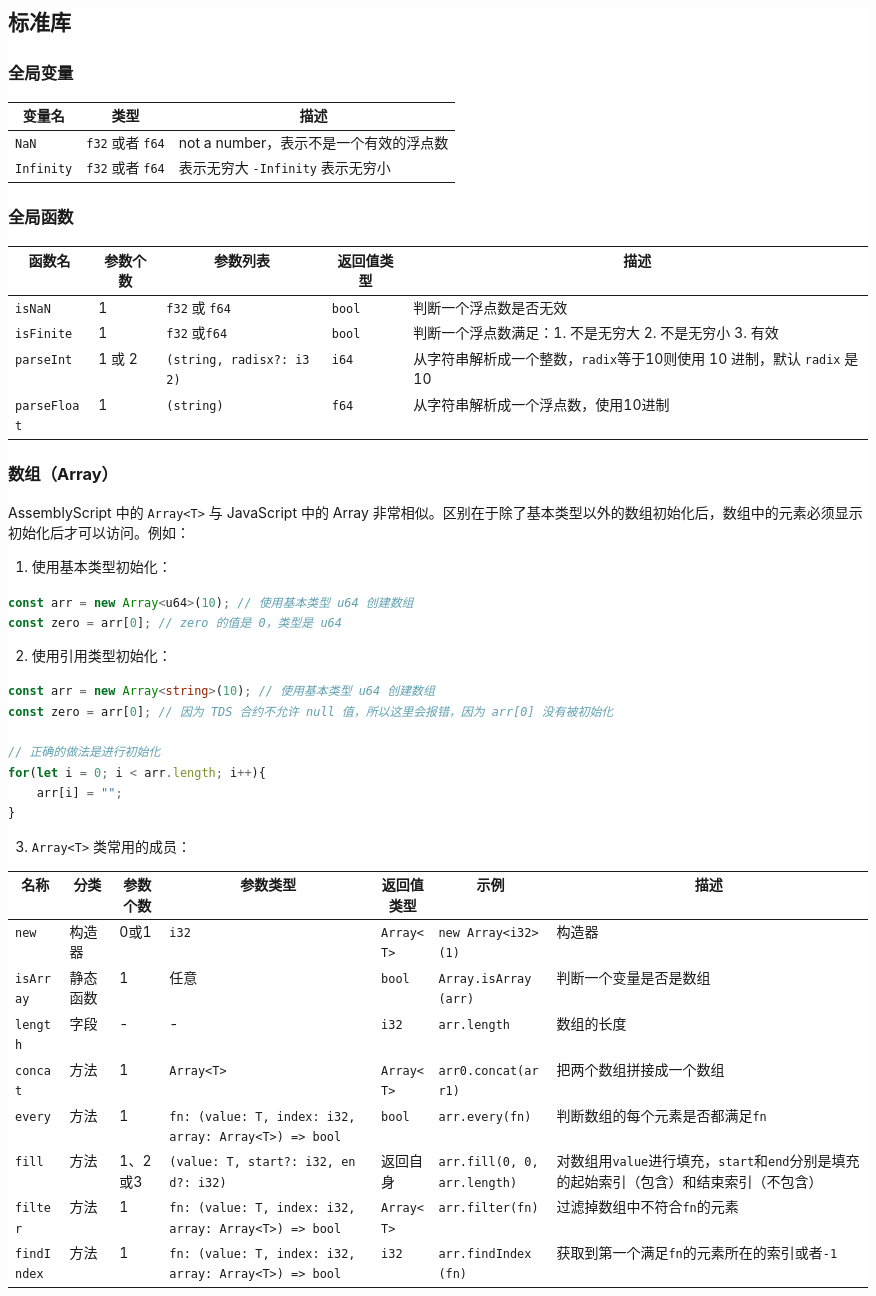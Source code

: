 ## 标准库


### 全局变量

| 变量名         | 类型                     | 描述                                    |
| -------------- | ------------------------ | --------------------------------------- |
| ```NaN```      | ```f32``` 或者 ```f64``` | not a number，表示不是一个有效的浮点数  |
| ```Infinity``` | ```f32``` 或者 ```f64``` | 表示无穷大   ```-Infinity``` 表示无穷小 |


### 全局函数

| 函数名     | 参数个数 | 参数列表               | 返回值类型 | 描述                                                         |
| ---------- | -------- | ---------------------- | ---------- | ------------------------------------------------------------ |
| ```isNaN``` | 1        | ```f32``` 或 ```f64``` | ```bool``` | 判断一个浮点数是否无效                                       |
| ```isFinite``` | 1        | ```f32``` 或```f64``` | ```bool``` | 判断一个浮点数满足：1. 不是无穷大 2. 不是无穷小 3. 有效      |
| ```parseInt``` | 1 或 2 | ```(string, radisx?: i32)``` | ```i64```  | 从字符串解析成一个整数，```radix```等于10则使用 10 进制，默认 ```radix``` 是 10 |
| ```parseFloat``` | 1        | ```(string)```         | ```f64```  | 从字符串解析成一个浮点数，使用10进制                         |

### 数组（Array）

AssemblyScript 中的 ```Array<T>``` 与 JavaScript 中的 Array 非常相似。区别在于除了基本类型以外的数组初始化后，数组中的元素必须显示初始化后才可以访问。例如：


1. 使用基本类型初始化：

```typescript
const arr = new Array<u64>(10); // 使用基本类型 u64 创建数组
const zero = arr[0]; // zero 的值是 0，类型是 u64
```

2. 使用引用类型初始化：

```typescript
const arr = new Array<string>(10); // 使用基本类型 u64 创建数组
const zero = arr[0]; // 因为 TDS 合约不允许 null 值，所以这里会报错，因为 arr[0] 没有被初始化

// 正确的做法是进行初始化
for(let i = 0; i < arr.length; i++){
    arr[i] = "";
}
```


3. ```Array<T>``` 类常用的成员：

| 名称 | 分类   | 参数个数 | 参数类型 | 返回值类型 | 示例 | 描述 |
|------|--------|----------|----------|------------|------|------|
| ```new``` | 构造器 | 0或1  | ```i32``` |      ```Array<T>```     |  ```new Array<i32>(1)```    |  构造器    |
|  ```isArray```  | 静态函数       |  1        |     任意    |  ```bool```    |  ```Array.isArray(arr)```   |   判断一个变量是否是数组   |
|  ```length```  |   字段     |    -      |    -      |     ```i32```     | ```arr.length``` | 数组的长度 |
| ```concat``` | 方法 | 1 | ```Array<T>``` | ```Array<T>``` | ```arr0.concat(arr1)``` | 把两个数组拼接成一个数组 |
| ```every``` | 方法| 1 | ```fn: (value: T, index: i32, array: Array<T>) => bool``` | ```bool``` | ```arr.every(fn)``` | 判断数组的每个元素是否都满足```fn``` |
| ```fill``` | 方法| 1、2或3 | ```(value: T, start?: i32, end?: i32)``` | 返回自身 | ```arr.fill(0, 0, arr.length)``` | 对数组用```value```进行填充，```start```和```end```分别是填充的起始索引（包含）和结束索引（不包含） |
| ```filter``` | 方法| 1 | ```fn: (value: T, index: i32, array: Array<T>) => bool``` | ```Array<T>``` | ```arr.filter(fn)``` | 过滤掉数组中不符合```fn```的元素 |
| ```findIndex``` | 方法| 1 | ```fn: (value: T, index: i32, array: Array<T>) => bool``` | ```i32``` | ```arr.findIndex(fn)``` | 获取到第一个满足```fn```的元素所在的索引或者```-1``` |